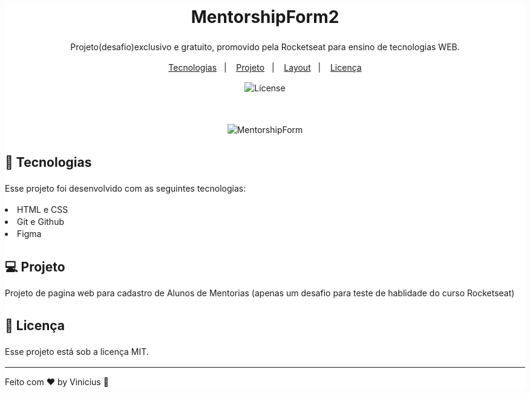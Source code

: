 <h1 align="center"> MentorshipForm2 </h1>

<p align="center">
Projeto(desafio)exclusivo e gratuito, promovido pela Rocketseat para ensino de tecnologias WEB.
</p>

<p align="center">
  <a href="#-tecnologias">Tecnologias</a>&nbsp;&nbsp;&nbsp;|&nbsp;&nbsp;&nbsp;
  <a href="#-projeto">Projeto</a>&nbsp;&nbsp;&nbsp;|&nbsp;&nbsp;&nbsp;
  <a href="#-layout">Layout</a>&nbsp;&nbsp;&nbsp;|&nbsp;&nbsp;&nbsp;
  <a href="#memo-licença">Licença</a>
</p>

<p align="center">
  <img alt="License" src="https://img.shields.io/static/v1?label=license&message=MIT&color=49AA26&labelColor=000000">
</p>

<br>

<p align="center">
  <img alt="MentorshipForm" src="https://i.imgur.com/kGHQQ8u.png" width="100%">
</p>

## 🚀 Tecnologias

Esse projeto foi desenvolvido com as seguintes tecnologias:
<ul></ul>
<li>HTML e CSS</li>

<li>Git e Github</li>

 <li>Figma</li>
</ul>

## 💻 Projeto

Projeto de pagina web para cadastro de Alunos de Mentorias (apenas um desafio para teste de hablidade do curso Rocketseat)


## :memo: Licença

Esse projeto está sob a licença MIT.

---

Feito com ♥ by Vinicius :wave: 
